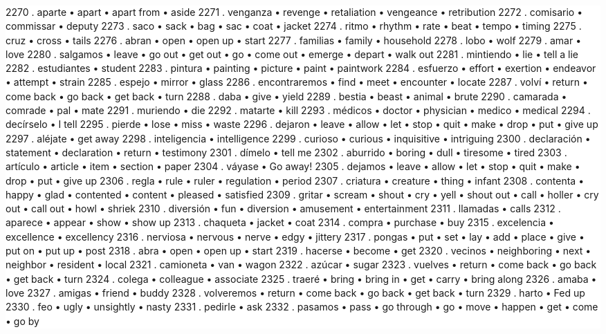 2270 . aparte • apart • apart from • aside
2271 . venganza • revenge • retaliation • vengeance • retribution
2272 . comisario • commissar • deputy
2273 . saco • sack • bag • sac • coat • jacket
2274 . ritmo • rhythm • rate • beat • tempo • timing
2275 . cruz • cross • tails
2276 . abran • open • open up • start
2277 . familias • family • household
2278 . lobo • wolf
2279 . amar • love
2280 . salgamos • leave • go out • get out • go • come out • emerge • depart • walk out
2281 . mintiendo • lie • tell a lie
2282 . estudiantes • student
2283 . pintura • painting • picture • paint • paintwork
2284 . esfuerzo • effort • exertion • endeavor • attempt • strain
2285 . espejo • mirror • glass
2286 . encontraremos • find • meet • encounter • locate
2287 . volví • return • come back • go back • get back • turn
2288 . daba • give • yield
2289 . bestia • beast • animal • brute
2290 . camarada • comrade • pal • mate
2291 . muriendo • die
2292 . matarte • kill
2293 . médicos • doctor • physician • medico • medical
2294 . decírselo • I tell
2295 . pierde • lose • miss • waste
2296 . dejaron • leave • allow • let • stop • quit • make • drop • put • give up
2297 . aléjate • get away
2298 . inteligencia • intelligence
2299 . curioso • curious • inquisitive • intriguing
2300 . declaración • statement • declaration • return • testimony
2301 . dímelo • tell me
2302 . aburrido • boring • dull • tiresome • tired
2303 . artículo • article • item • section • paper
2304 . váyase • Go away!
2305 . dejamos • leave • allow • let • stop • quit • make • drop • put • give up
2306 . regla • rule • ruler • regulation • period
2307 . criatura • creature • thing • infant
2308 . contenta • happy • glad • contented • content • pleased • satisfied
2309 . gritar • scream • shout • cry • yell • shout out • call • holler • cry out • call out • howl • shriek
2310 . diversión • fun • diversion • amusement • entertainment
2311 . llamadas • calls
2312 . aparece • appear • show • show up
2313 . chaqueta • jacket • coat
2314 . compra • purchase • buy
2315 . excelencia • excellence • excellency
2316 . nerviosa • nervous • nerve • edgy • jittery
2317 . pongas • put • set • lay • add • place • give • put on • put up • post
2318 . abra • open • open up • start
2319 . hacerse • become • get
2320 . vecinos • neighboring • next • neighbor • resident • local
2321 . camioneta • van • wagon
2322 . azúcar • sugar
2323 . vuelves • return • come back • go back • get back • turn
2324 . colega • colleague • associate
2325 . traeré • bring • bring in • get • carry • bring along
2326 . amaba • love
2327 . amigas • friend • buddy
2328 . volveremos • return • come back • go back • get back • turn
2329 . harto • Fed up
2330 . feo • ugly • unsightly • nasty
2331 . pedirle • ask
2332 . pasamos • pass • go through • go • move • happen • get • come • go by